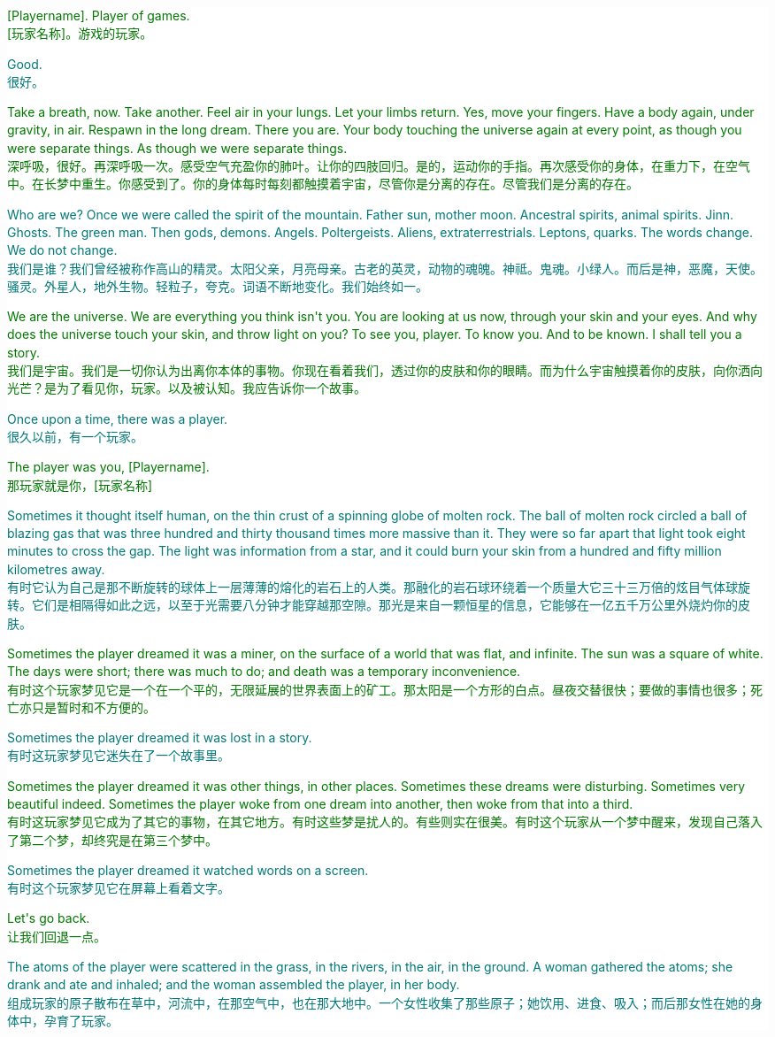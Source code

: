 <font color = #007800>[Playername]. Player of games.</font><br /><font color = #007800>[玩家名称]。游戏的玩家。</font><br />

<font color = #007878>Good.</font><br /><font color = #007878>很好。</font><br />

<font color = #007800>Take a breath, now. Take another. Feel air in your lungs. Let your limbs return. Yes, move your fingers. Have a body again, under gravity, in air. Respawn in the long dream. There you are. Your body touching the universe again at every point, as though you were separate things. As though we were separate things.</font><br /><font color = #007800>深呼吸，很好。再深呼吸一次。感受空气充盈你的肺叶。让你的四肢回归。是的，运动你的手指。再次感受你的身体，在重力下，在空气中。在长梦中重生。你感受到了。你的身体每时每刻都触摸着宇宙，尽管你是分离的存在。尽管我们是分离的存在。</font><br />

<font color = #007878>Who are we? Once we were called the spirit of the mountain. Father sun, mother moon. Ancestral spirits, animal spirits. Jinn. Ghosts. The green man. Then gods, demons. Angels. Poltergeists. Aliens, extraterrestrials. Leptons, quarks. The words change. We do not change.</font><br /><font color = #007878>我们是谁？我们曾经被称作高山的精灵。太阳父亲，月亮母亲。古老的英灵，动物的魂魄。神祗。鬼魂。小绿人。而后是神，恶魔，天使。骚灵。外星人，地外生物。轻粒子，夸克。词语不断地变化。我们始终如一。</font><br />

<font color = #007800>We are the universe. We are everything you think isn't you. You are looking at us now, through your skin and your eyes. And why does the universe touch your skin, and throw light on you? To see you, player. To know you. And to be known. I shall tell you a story.</font><br /><font color = #007800>我们是宇宙。我们是一切你认为出离你本体的事物。你现在看着我们，透过你的皮肤和你的眼睛。而为什么宇宙触摸着你的皮肤，向你洒向光芒？是为了看见你，玩家。以及被认知。我应告诉你一个故事。</font><br />

<font color = #007878>Once upon a time, there was a player.</font><br /><font color = #007878>很久以前，有一个玩家。</font><br />

<font color = #007800>The player was you, [Playername].</font><br /><font color = #007800>那玩家就是你，[玩家名称]</font><br />

<font color = #007878>Sometimes it thought itself human, on the thin crust of a spinning globe of molten rock. The ball of molten rock circled a ball of blazing gas that was three hundred and thirty thousand times more massive than it. They were so far apart that light took eight minutes to cross the gap. The light was information from a star, and it could burn your skin from a hundred and fifty million kilometres away.</font><br /><font color = #007878>有时它认为自己是那不断旋转的球体上一层薄薄的熔化的岩石上的人类。那融化的岩石球环绕着一个质量大它三十三万倍的炫目气体球旋转。它们是相隔得如此之远，以至于光需要八分钟才能穿越那空隙。那光是来自一颗恒星的信息，它能够在一亿五千万公里外烧灼你的皮肤。</font><br />

<font color = #007800>Sometimes the player dreamed it was a miner, on the surface of a world that was flat, and infinite. The sun was a square of white. The days were short; there was much to do; and death was a temporary inconvenience.</font><br /><font color = #007800>有时这个玩家梦见它是一个在一个平的，无限延展的世界表面上的矿工。那太阳是一个方形的白点。昼夜交替很快；要做的事情也很多；死亡亦只是暂时和不方便的。</font><br />

<font color = #007878>Sometimes the player dreamed it was lost in a story.</font><br /><font color = #007878>有时这玩家梦见它迷失在了一个故事里。</font><br />

<font color = #007800>Sometimes the player dreamed it was other things, in other places. Sometimes these dreams were disturbing. Sometimes very beautiful indeed. Sometimes the player woke from one dream into another, then woke from that into a third.</font><br /><font color = #007800>有时这玩家梦见它成为了其它的事物，在其它地方。有时这些梦是扰人的。有些则实在很美。有时这个玩家从一个梦中醒来，发现自己落入了第二个梦，却终究是在第三个梦中。</font><br />

<font color = #007878>Sometimes the player dreamed it watched words on a screen.</font><br /><font color = #007878>有时这个玩家梦见它在屏幕上看着文字。</font><br />

<font color = #007800>Let's go back.</font><br /><font color = #007800>让我们回退一点。</font><br />

<font color = #007878>The atoms of the player were scattered in the grass, in the rivers, in the air, in the ground. A woman gathered the atoms; she drank and ate and inhaled; and the woman assembled the player, in her body.</font><br /><font color = #007878>组成玩家的原子散布在草中，河流中，在那空气中，也在那大地中。一个女性收集了那些原子；她饮用、进食、吸入；而后那女性在她的身体中，孕育了玩家。</font><br />
